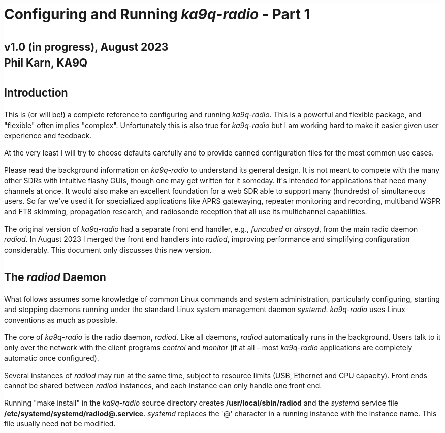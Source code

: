 Configuring and Running *ka9q-radio* - Part 1
============================================

v1.0 (in progress), August 2023  
Phil Karn, KA9Q
---------------

Introduction
------------

This is (or will be!) a complete reference to configuring and running
*ka9q-radio*. This is a powerful and flexible package, and "flexible"
often implies "complex".  Unfortunately this is also true for
*ka9q-radio* but I am working hard to make it easier given user
experience and feedback.

At the very least I will try to choose defaults carefully and to
provide canned configuration files for the most common use cases.

Please read the background information on *ka9q-radio* to understand
its general design. It is not meant to compete with the many other
SDRs with intuitive flashy GUIs, though one may get written for it
someday.  It's intended for applications that need many channels at
once. It would also make an excellent foundation for a web SDR able to
support many (hundreds) of simultaneous users. So far we've used it
for specialized applications like APRS gatewaying, repeater monitoring
and recording, multiband WSPR and FT8 skimming, propagation research,
and radiosonde reception that all use its multichannel capabilities.

The original version of *ka9q-radio* had a separate front end handler,
e.g., *funcubed* or *airspyd*, from the main radio daemon *radiod*.
In August 2023 I merged the front end handlers into *radiod*,
improving performance and simplifying configuration considerably. This
document only discusses this new version.

The *radiod* Daemon
-------------------

What follows assumes some knowledge of common Linux commands and
system administration, particularly configuring, starting and stopping
daemons running under the standard Linux system management daemon
*systemd*. *ka9q-radio* uses Linux conventions as much as possible.

The core of *ka9q-radio* is the radio daemon, *radiod*. Like all
daemons, *radiod* automatically runs in the background.  Users
talk to it only over the network with the client programs
*control* and *monitor* (if at all - most *ka9q-radio* applications
are completely automatic once configured).

Several instances of *radiod* may run at the same time, subject to
resource limits (USB, Ethernet and CPU capacity).  Front ends cannot
be shared between *radiod* instances, and each instance can only
handle one front end. 

Running "make install" in the *ka9q-radio* source
directory creates **/usr/local/sbin/radiod** and the *systemd*
service file **/etc/systemd/systemd/radiod@.service**.
*systemd* replaces the '@' character in a
running instance with the instance name. This file usually need not be modified.
